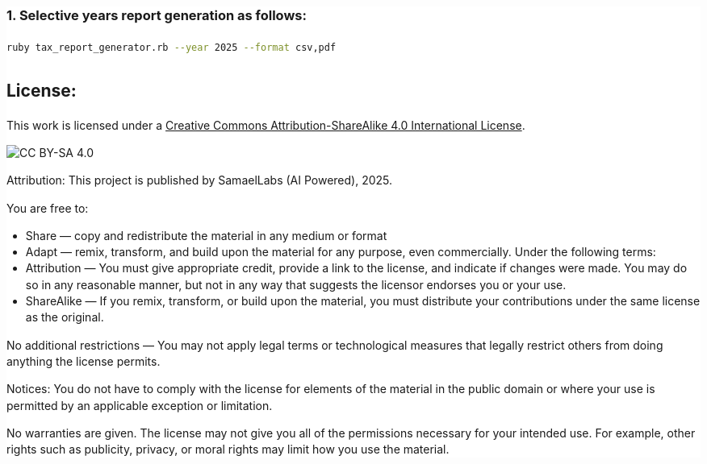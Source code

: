 ### 1. **Selective years report generation as follows**:
  ```sh
  ruby tax_report_generator.rb --year 2025 --format csv,pdf
  ```

## License:
 This work is licensed under a [Creative Commons Attribution-ShareAlike 4.0 International License](http://creativecommons.org/licenses/by-sa/4.0/).

 ![CC BY-SA 4.0](https://i.creativecommons.org/l/by-sa/4.0/88x31.png)

 Attribution: This project is published by SamaelLabs (AI Powered), 2025.

 You are free to:
 - Share — copy and redistribute the material in any medium or format
 - Adapt — remix, transform, and build upon the material for any purpose, even commercially.
 Under the following terms:
 - Attribution — You must give appropriate credit, provide a link to the license, and indicate if changes were made. You may do so in any reasonable manner, but not in any way that suggests the licensor endorses you or your use.
 - ShareAlike — If you remix, transform, or build upon the material, you must distribute your contributions under the same license as the original.

 No additional restrictions — You may not apply legal terms or technological measures that legally restrict others from doing anything the license permits.

 Notices:
 You do not have to comply with the license for elements of the material in the public domain or where your use is permitted by an applicable exception or limitation.

 No warranties are given. The license may not give you all of the permissions necessary for your intended use. For example, other rights such as publicity, privacy, or moral rights may limit how you use the material.
